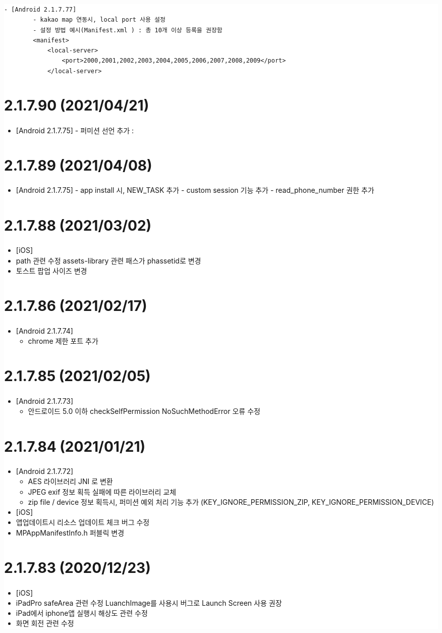 	- [Android 2.1.7.77]
			- kakao map 연동시, local port 사용 설정 
			- 설정 방법 예시(Manifest.xml ) : 총 10개 이상 등록을 권장함
			<manifest>
				<local-server>
					<port>2000,2001,2002,2003,2004,2005,2006,2007,2008,2009</port>
				</local-server>
 
# 2.1.7.90 (2021/04/21)
- [Android 2.1.7.75]
		- 퍼미션 선언 추가 : <uses-permission android:name="android.permission.READ_PHONE_NUMBERS"/> 
        
# 2.1.7.89 (2021/04/08)
- [Android 2.1.7.75]
  	    - app install 시, NEW_TASK 추가
    	- custom session 기능 추가
    	- read_phone_number  권한 추가

# 2.1.7.88 (2021/03/02)
- [iOS]
 - path 관련 수정
   assets-library 관련 패스가 phassetid로 변경
 - 토스트 팝업 사이즈 변경
        

# 2.1.7.86 (2021/02/17)
- [Android 2.1.7.74]
  	- chrome 제한 포트 추가  

# 2.1.7.85 (2021/02/05)
- [Android 2.1.7.73]
  	- 안드로이드 5.0 이하 checkSelfPermission NoSuchMethodError 오류 수정  


# 2.1.7.84 (2021/01/21)
- [Android 2.1.7.72]
  	- AES 라이브러리 JNI 로 변환
  	- JPEG exif 정보 획득 실패에 따른 라이브러리 교체
  	- zip file / device 정보 획득시, 퍼미션 예외 처리 기능 추가 (KEY_IGNORE_PERMISSION_ZIP, KEY_IGNORE_PERMISSION_DEVICE)
- [iOS]
 - 앱업데이트시 리소스 업데이트 체크 버그 수정
 - MPAppManifestInfo.h 퍼블릭 변경
    
# 2.1.7.83 (2020/12/23)
- [iOS]
 - iPadPro safeArea 관련 수정
   LuanchImage를 사용시 버그로 Launch Screen 사용 권장
 - iPad에서 iphone앱 실행시 해상도 관련 수정
 - 화면 회전 관련 수정
